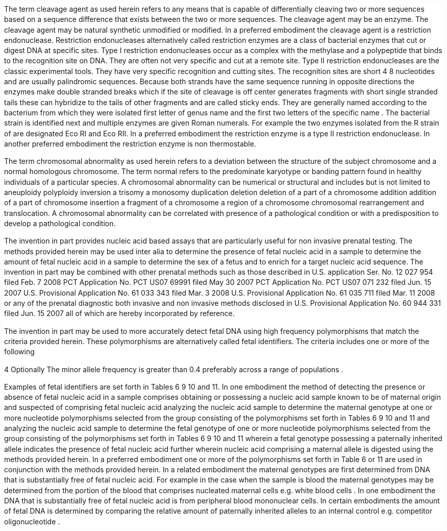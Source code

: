 The term cleavage agent as used herein refers to any means that is capable of differentially cleaving two or more sequences based on a sequence difference that exists between the two or more sequences. The cleavage agent may be an enzyme. The cleavage agent may be natural synthetic unmodified or modified. In a preferred embodiment the cleavage agent is a restriction endonuclease. Restriction endonucleases alternatively called restriction enzymes are a class of bacterial enzymes that cut or digest DNA at specific sites. Type I restriction endonucleases occur as a complex with the methylase and a polypeptide that binds to the recognition site on DNA. They are often not very specific and cut at a remote site. Type II restriction endonucleases are the classic experimental tools. They have very specific recognition and cutting sites. The recognition sites are short 4 8 nucleotides and are usually palindromic sequences. Because both strands have the same sequence running in opposite directions the enzymes make double stranded breaks which if the site of cleavage is off center generates fragments with short single stranded tails these can hybridize to the tails of other fragments and are called sticky ends. They are generally named according to the bacterium from which they were isolated first letter of genus name and the first two letters of the specific name . The bacterial strain is identified next and multiple enzymes are given Roman numerals. For example the two enzymes isolated from the R strain of are designated Eco RI and Eco RII. In a preferred embodiment the restriction enzyme is a type II restriction endonuclease. In another preferred embodiment the restriction enzyme is non thermostable.

The term chromosomal abnormality as used herein refers to a deviation between the structure of the subject chromosome and a normal homologous chromosome. The term normal refers to the predominate karyotype or banding pattern found in healthy individuals of a particular species. A chromosomal abnormality can be numerical or structural and includes but is not limited to aneuploidy polyploidy inversion a trisomy a monosomy duplication deletion deletion of a part of a chromosome addition addition of a part of chromosome insertion a fragment of a chromosome a region of a chromosome chromosomal rearrangement and translocation. A chromosomal abnormality can be correlated with presence of a pathological condition or with a predisposition to develop a pathological condition.

The invention in part provides nucleic acid based assays that are particularly useful for non invasive prenatal testing. The methods provided herein may be used inter alia to determine the presence of fetal nucleic acid in a sample to determine the amount of fetal nucleic acid in a sample to determine the sex of a fetus and to enrich for a target nucleic acid sequence. The invention in part may be combined with other prenatal methods such as those described in U.S. application Ser. No. 12 027 954 filed Feb. 7 2008 PCT Application No. PCT US07 69991 filed May 30 2007 PCT Application No. PCT US07 071 232 filed Jun. 15 2007 U.S. Provisional Application No. 61 033 343 filed Mar. 3 2008 U.S. Provisional Application No. 61 035 711 filed Mar. 11 2008 or any of the prenatal diagnostic both invasive and non invasive methods disclosed in U.S. Provisional Application No. 60 944 331 filed Jun. 15 2007 all of which are hereby incorporated by reference.

The invention in part may be used to more accurately detect fetal DNA using high frequency polymorphisms that match the criteria provided herein. These polymorphisms are alternatively called fetal identifiers. The criteria includes one or more of the following 

4 Optionally The minor allele frequency is greater than 0.4 preferably across a range of populations .

Examples of fetal identifiers are set forth in Tables 6 9 10 and 11. In one embodiment the method of detecting the presence or absence of fetal nucleic acid in a sample comprises obtaining or possessing a nucleic acid sample known to be of maternal origin and suspected of comprising fetal nucleic acid analyzing the nucleic acid sample to determine the maternal genotype at one or more nucleotide polymorphisms selected from the group consisting of the polymorphisms set forth in Tables 6 9 10 and 11 and analyzing the nucleic acid sample to determine the fetal genotype of one or more nucleotide polymorphisms selected from the group consisting of the polymorphisms set forth in Tables 6 9 10 and 11 wherein a fetal genotype possessing a paternally inherited allele indicates the presence of fetal nucleic acid further wherein nucleic acid comprising a maternal allele is digested using the methods provided herein. In a preferred embodiment one or more of the polymorphisms set forth in Table 6 or 11 are used in conjunction with the methods provided herein. In a related embodiment the maternal genotypes are first determined from DNA that is substantially free of fetal nucleic acid. For example in the case when the sample is blood the maternal genotypes may be determined from the portion of the blood that comprises nucleated maternal cells e.g. white blood cells . In one embodiment the DNA that is substantially free of fetal nucleic acid is from peripheral blood mononuclear cells. In certain embodiments the amount of fetal DNA is determined by comparing the relative amount of paternally inherited alleles to an internal control e.g. competitor oligonucleotide .
